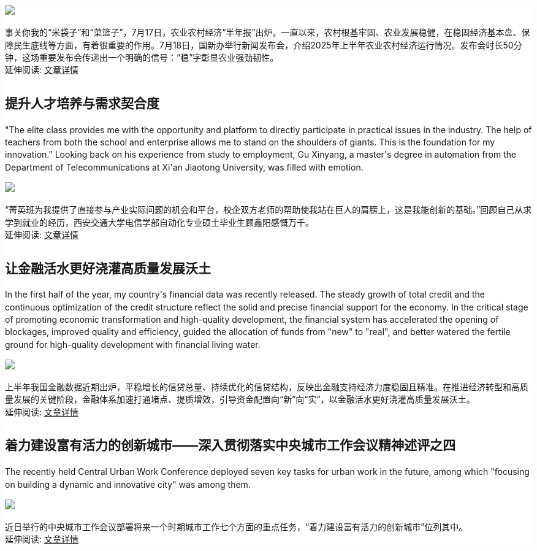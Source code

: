 <img src="https://p3.img.cctvpic.com/photoworkspace/2025/07/21/2025072111255846369.jpg" />   

事关你我的“米袋子”和“菜篮子”，7月17日，农业农村经济“半年报”出炉。一直以来，农村根基牢固、农业发展稳健，在稳固经济基本盘、保障民生底线等方面，有着很重要的作用。7月18日，国新办举行新闻发布会，介绍2025年上半年农业农村经济运行情况。发布会时长50分钟，这场重要发布会传递出一个明确的信号：“稳”字彰显农业强劲韧性。   
延伸阅读: [文章详情](https://news.cctv.com/2025/07/21/ARTIWlzpxT5Wq9mViWiBLaod250721.shtml)   

<qrcode title="晶采观察丨农业基本盘，稳在何处？" image="https://p3.img.cctvpic.com/photoworkspace/2025/07/21/2025072111255846369.jpg" />   

## 提升人才培养与需求契合度   
"The elite class provides me with the opportunity and platform to directly participate in practical issues in the industry. The help of teachers from both the school and enterprise allows me to stand on the shoulders of giants. This is the foundation for my innovation." Looking back on his experience from study to employment, Gu Xinyang, a master's degree in automation from the Department of Telecommunications at Xi'an Jiaotong University, was filled with emotion.   

<img src="https://p2.img.cctvpic.com/photoworkspace/2025/07/21/2025072111233360343.jpg" />   

“菁英班为我提供了直接参与产业实际问题的机会和平台，校企双方老师的帮助使我站在巨人的肩膀上，这是我能创新的基础。”回顾自己从求学到就业的经历，西安交通大学电信学部自动化专业硕士毕业生顾鑫阳感慨万千。   
延伸阅读: [文章详情](https://news.cctv.com/2025/07/21/ARTIOAVgJz1HqEhvUiau0ISM250721.shtml)   

<qrcode title="提升人才培养与需求契合度" image="https://p2.img.cctvpic.com/photoworkspace/2025/07/21/2025072111233360343.jpg" />   

## 让金融活水更好浇灌高质量发展沃土   
In the first half of the year, my country's financial data was recently released. The steady growth of total credit and the continuous optimization of the credit structure reflect the solid and precise financial support for the economy. In the critical stage of promoting economic transformation and high-quality development, the financial system has accelerated the opening of blockages, improved quality and efficiency, guided the allocation of funds from "new" to "real", and better watered the fertile ground for high-quality development with financial living water.   

<img src="https://p4.img.cctvpic.com/photoworkspace/2025/07/21/2025072111185684418.jpg" />   

上半年我国金融数据近期出炉，平稳增长的信贷总量、持续优化的信贷结构，反映出金融支持经济力度稳固且精准。在推进经济转型和高质量发展的关键阶段，金融体系加速打通堵点、提质增效，引导资金配置向“新”向“实”，以金融活水更好浇灌高质量发展沃土。   
延伸阅读: [文章详情](https://news.cctv.com/2025/07/21/ARTIeBDkHwMN1Mi1SInY4LLy250721.shtml)   

<qrcode title="让金融活水更好浇灌高质量发展沃土" image="https://p4.img.cctvpic.com/photoworkspace/2025/07/21/2025072111185684418.jpg" />   

## 着力建设富有活力的创新城市——深入贯彻落实中央城市工作会议精神述评之四   
The recently held Central Urban Work Conference deployed seven key tasks for urban work in the future, among which "focusing on building a dynamic and innovative city" was among them.   

<img src="https://p5.img.cctvpic.com/photoworkspace/2025/07/21/2025072111161426069.jpg" />   

近日举行的中央城市工作会议部署将来一个时期城市工作七个方面的重点任务，“着力建设富有活力的创新城市”位列其中。   
延伸阅读: [文章详情](https://news.cctv.com/2025/07/21/ARTIsNooT8IclbJs6DM1IxJT250721.shtml)   

<qrcode title="着力建设富有活力的创新城市——深入贯彻落实中央城市工作会议精神述评之四" image="https://p5.img.cctvpic.com/photoworkspace/2025/07/21/2025072111161426069.jpg" />   
